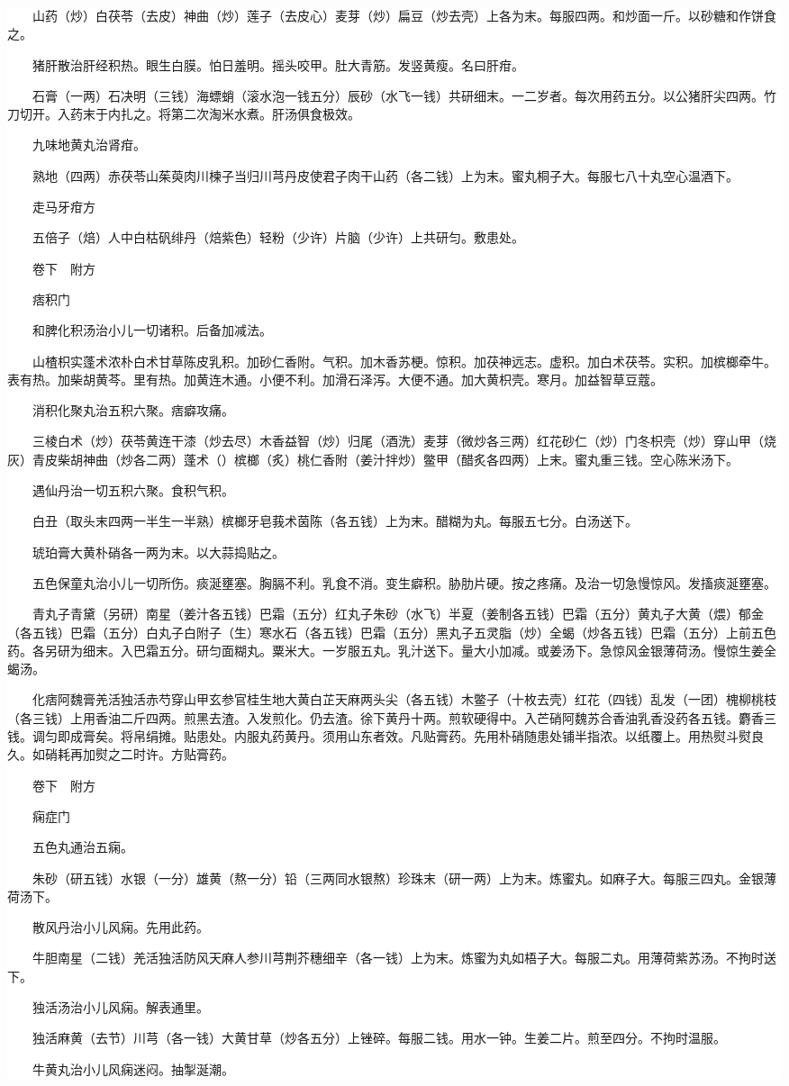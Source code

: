 　　山药（炒）白茯苓（去皮）神曲（炒）莲子（去皮心）麦芽（炒）扁豆（炒去壳）上各为末。每服四两。和炒面一斤。以砂糖和作饼食之。

　　猪肝散治肝经积热。眼生白膜。怕日羞明。摇头咬甲。肚大青筋。发竖黄瘦。名曰肝疳。

　　石膏（一两）石决明（三钱）海螵蛸（滚水泡一钱五分）辰砂（水飞一钱）共研细末。一二岁者。每次用药五分。以公猪肝尖四两。竹刀切开。入药末于内扎之。将第二次淘米水煮。肝汤俱食极效。

　　九味地黄丸治肾疳。

　　熟地（四两）赤茯苓山茱萸肉川楝子当归川芎丹皮使君子肉干山药（各二钱）上为末。蜜丸桐子大。每服七八十丸空心温酒下。

　　走马牙疳方

　　五倍子（焙）人中白枯矾绯丹（焙紫色）轻粉（少许）片脑（少许）上共研匀。敷患处。

　　卷下　附方

　　痞积门

　　和脾化积汤治小儿一切诸积。后备加减法。

　　山楂枳实蓬术浓朴白术甘草陈皮乳积。加砂仁香附。气积。加木香苏梗。惊积。加茯神远志。虚积。加白术茯苓。实积。加槟榔牵牛。表有热。加柴胡黄芩。里有热。加黄连木通。小便不利。加滑石泽泻。大便不通。加大黄枳壳。寒月。加益智草豆蔻。

　　消积化聚丸治五积六聚。痞癖攻痛。

　　三棱白术（炒）茯苓黄连干漆（炒去尽）木香益智（炒）归尾（酒洗）麦芽（微炒各三两）红花砂仁（炒）门冬枳壳（炒）穿山甲（烧灰）青皮柴胡神曲（炒各二两）蓬术（）槟榔（炙）桃仁香附（姜汁拌炒）鳖甲（醋炙各四两）上末。蜜丸重三钱。空心陈米汤下。

　　遇仙丹治一切五积六聚。食积气积。

　　白丑（取头末四两一半生一半熟）槟榔牙皂莪术茵陈（各五钱）上为末。醋糊为丸。每服五七分。白汤送下。

　　琥珀膏大黄朴硝各一两为末。以大蒜捣贴之。

　　五色保童丸治小儿一切所伤。痰涎壅塞。胸膈不利。乳食不消。变生癖积。胁肋片硬。按之疼痛。及治一切急慢惊风。发搐痰涎壅塞。

　　青丸子青黛（另研）南星（姜汁各五钱）巴霜（五分）红丸子朱砂（水飞）半夏（姜制各五钱）巴霜（五分）黄丸子大黄（煨）郁金（各五钱）巴霜（五分）白丸子白附子（生）寒水石（各五钱）巴霜（五分）黑丸子五灵脂（炒）全蝎（炒各五钱）巴霜（五分）上前五色药。各另研为细末。入巴霜五分。研匀面糊丸。粟米大。一岁服五丸。乳汁送下。量大小加减。或姜汤下。急惊风金银薄荷汤。慢惊生姜全蝎汤。

　　化痞阿魏膏羌活独活赤芍穿山甲玄参官桂生地大黄白芷天麻两头尖（各五钱）木鳖子（十枚去壳）红花（四钱）乱发（一团）槐柳桃枝（各三钱）上用香油二斤四两。煎黑去渣。入发煎化。仍去渣。徐下黄丹十两。煎软硬得中。入芒硝阿魏苏合香油乳香没药各五钱。麝香三钱。调匀即成膏矣。将帛绢摊。贴患处。内服丸药黄丹。须用山东者效。凡贴膏药。先用朴硝随患处铺半指浓。以纸覆上。用热熨斗熨良久。如硝耗再加熨之二时许。方贴膏药。

　　卷下　附方

　　痫症门

　　五色丸通治五痫。

　　朱砂（研五钱）水银（一分）雄黄（熬一分）铅（三两同水银熬）珍珠末（研一两）上为末。炼蜜丸。如麻子大。每服三四丸。金银薄荷汤下。

　　散风丹治小儿风痫。先用此药。

　　牛胆南星（二钱）羌活独活防风天麻人参川芎荆芥穗细辛（各一钱）上为末。炼蜜为丸如梧子大。每服二丸。用薄荷紫苏汤。不拘时送下。

　　独活汤治小儿风痫。解表通里。

　　独活麻黄（去节）川芎（各一钱）大黄甘草（炒各五分）上锉碎。每服二钱。用水一钟。生姜二片。煎至四分。不拘时温服。

　　牛黄丸治小儿风痫迷闷。抽掣涎潮。

